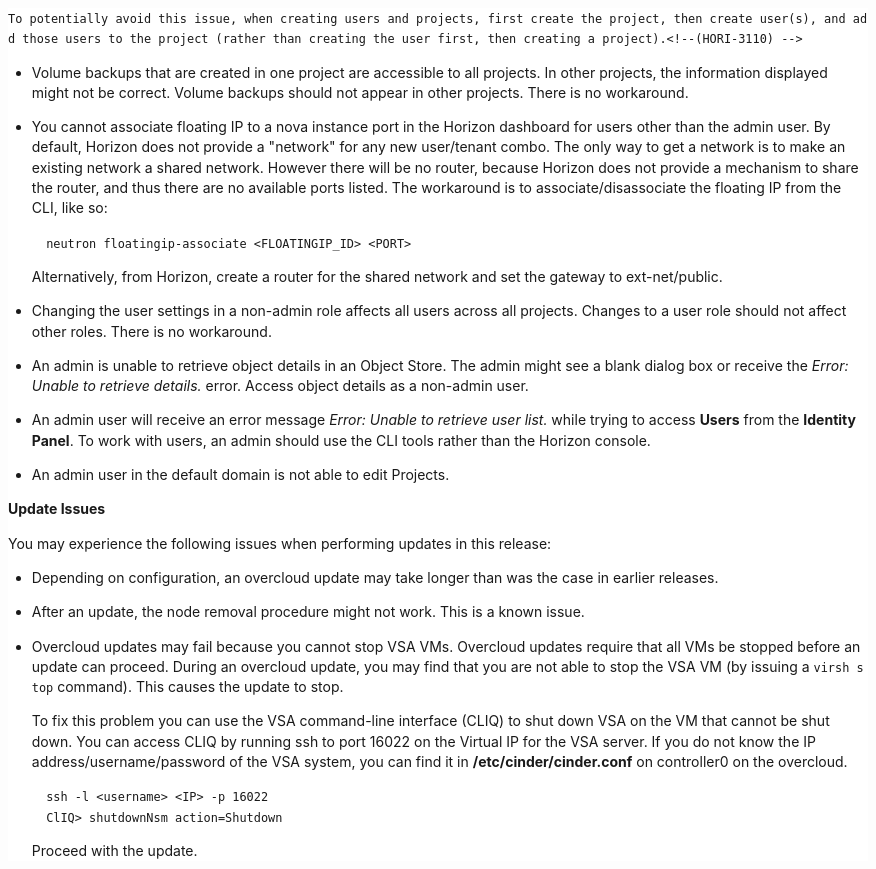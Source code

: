 	To potentially avoid this issue, when creating users and projects, first create the project, then create user(s), and add those users to the project (rather than creating the user first, then creating a project).<!--(HORI-3110) -->

* Volume backups that are created in one project are accessible to all projects. In other projects, the information displayed might not be correct. Volume backups should not appear in other projects. There is no workaround. 

- You cannot associate floating IP to a nova instance port in the Horizon dashboard for users other than the admin user. By default, Horizon does not provide a "network" for any new user/tenant combo. The only way to get a network is to make an existing network a shared network. However there will be no router, because Horizon does not provide a mechanism to share the router, and thus there are no available ports listed.
 The workaround is to associate/disassociate the floating IP from the CLI, like so: 

	

		neutron floatingip-associate <FLOATINGIP_ID> <PORT>

	 Alternatively, from Horizon, create a router for the shared network and set the gateway to ext-net/public.


* Changing the user settings in a non-admin role affects all users across all projects. Changes to a user role should not affect other roles. There is no workaround. 

* An admin is unable to retrieve object details in an Object Store. The admin might see a blank dialog box or receive the *Error: Unable to retrieve details.* error. Access object details as a non-admin user. 

* An admin user will receive an error message *Error: Unable to retrieve user list.* while trying to access **Users** from the **Identity Panel**.  To work with users, an admin should use the CLI tools rather than the Horizon console.  

* An admin user in the default domain is not able to edit Projects.  

**Update Issues**

You may experience the following issues when performing updates in this release:

- Depending on configuration, an overcloud update may take longer than was the case in earlier releases. 


- After an update, the node removal procedure might not work.  This is a known issue.

- Overcloud updates may fail because you cannot stop VSA VMs. Overcloud updates require that all VMs be stopped before an update can proceed. During an overcloud update, you may find that you are not able to stop the VSA VM (by issuing a `virsh stop` command). This causes the update to stop.   


	To fix this problem you can use the VSA command-line interface (CLIQ) to shut down VSA on the VM that cannot be shut down. You can access CLIQ by running ssh to port 16022 on the Virtual IP for the VSA server. If you do not know the IP address/username/password of the VSA system, you can find it in **/etc/cinder/cinder.conf** on controller0 on the overcloud.
    
	    ssh -l <username> <IP> -p 16022
	    ClIQ> shutdownNsm action=Shutdown
        
	Proceed with the update.
